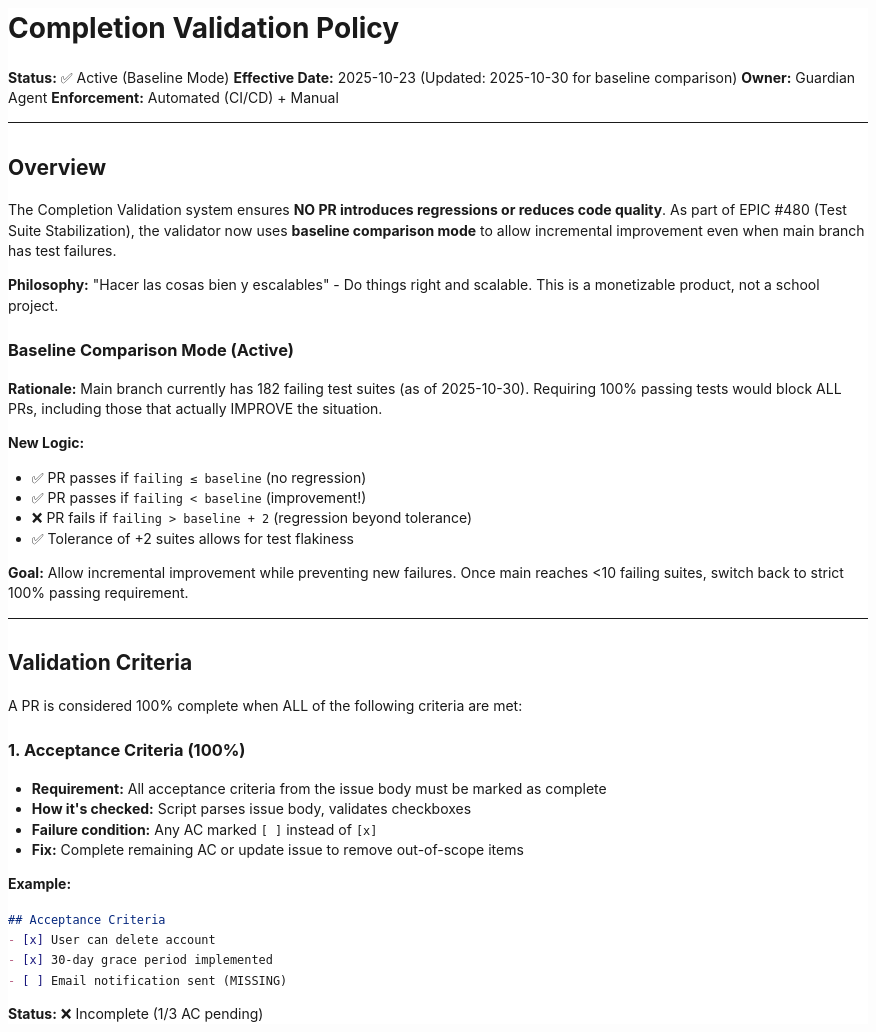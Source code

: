# Completion Validation Policy

**Status:** ✅ Active (Baseline Mode)
**Effective Date:** 2025-10-23 (Updated: 2025-10-30 for baseline comparison)
**Owner:** Guardian Agent
**Enforcement:** Automated (CI/CD) + Manual

---

## Overview

The Completion Validation system ensures **NO PR introduces regressions or reduces code quality**. As part of EPIC #480 (Test Suite Stabilization), the validator now uses **baseline comparison mode** to allow incremental improvement even when main branch has test failures.

**Philosophy:** "Hacer las cosas bien y escalables" - Do things right and scalable. This is a monetizable product, not a school project.

### Baseline Comparison Mode (Active)

**Rationale:** Main branch currently has 182 failing test suites (as of 2025-10-30). Requiring 100% passing tests would block ALL PRs, including those that actually IMPROVE the situation.

**New Logic:**
- ✅ PR passes if `failing ≤ baseline` (no regression)
- ✅ PR passes if `failing < baseline` (improvement!)
- ❌ PR fails if `failing > baseline + 2` (regression beyond tolerance)
- ✅ Tolerance of +2 suites allows for test flakiness

**Goal:** Allow incremental improvement while preventing new failures. Once main reaches <10 failing suites, switch back to strict 100% passing requirement.

---

## Validation Criteria

A PR is considered 100% complete when ALL of the following criteria are met:

### 1. Acceptance Criteria (100%)

- **Requirement:** All acceptance criteria from the issue body must be marked as complete
- **How it's checked:** Script parses issue body, validates checkboxes
- **Failure condition:** Any AC marked `[ ]` instead of `[x]`
- **Fix:** Complete remaining AC or update issue to remove out-of-scope items

**Example:**
```markdown
## Acceptance Criteria
- [x] User can delete account
- [x] 30-day grace period implemented
- [ ] Email notification sent (MISSING)
```
**Status:** ❌ Incomplete (1/3 AC pending)
